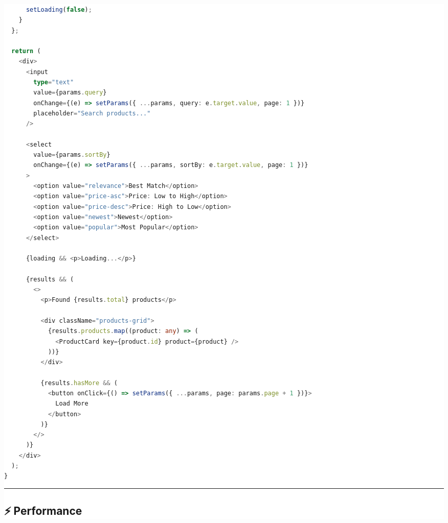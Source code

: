 ```typescript
      setLoading(false);
    }
  };

  return (
    <div>
      <input
        type="text"
        value={params.query}
        onChange={(e) => setParams({ ...params, query: e.target.value, page: 1 })}
        placeholder="Search products..."
      />

      <select
        value={params.sortBy}
        onChange={(e) => setParams({ ...params, sortBy: e.target.value, page: 1 })}
      >
        <option value="relevance">Best Match</option>
        <option value="price-asc">Price: Low to High</option>
        <option value="price-desc">Price: High to Low</option>
        <option value="newest">Newest</option>
        <option value="popular">Most Popular</option>
      </select>

      {loading && <p>Loading...</p>}

      {results && (
        <>
          <p>Found {results.total} products</p>

          <div className="products-grid">
            {results.products.map((product: any) => (
              <ProductCard key={product.id} product={product} />
            ))}
          </div>

          {results.hasMore && (
            <button onClick={() => setParams({ ...params, page: params.page + 1 })}>
              Load More
            </button>
          )}
        </>
      )}
    </div>
  );
}
```

---

## ⚡ Performance
